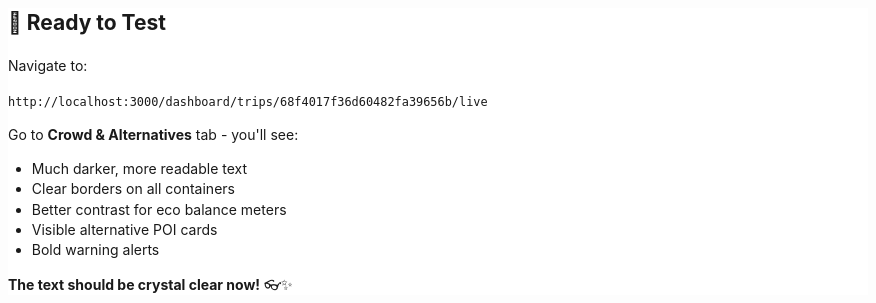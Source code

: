 ## 🚀 Ready to Test

Navigate to:
```
http://localhost:3000/dashboard/trips/68f4017f36d60482fa39656b/live
```

Go to **Crowd & Alternatives** tab - you'll see:
- Much darker, more readable text
- Clear borders on all containers
- Better contrast for eco balance meters
- Visible alternative POI cards
- Bold warning alerts

**The text should be crystal clear now!** 👓✨
